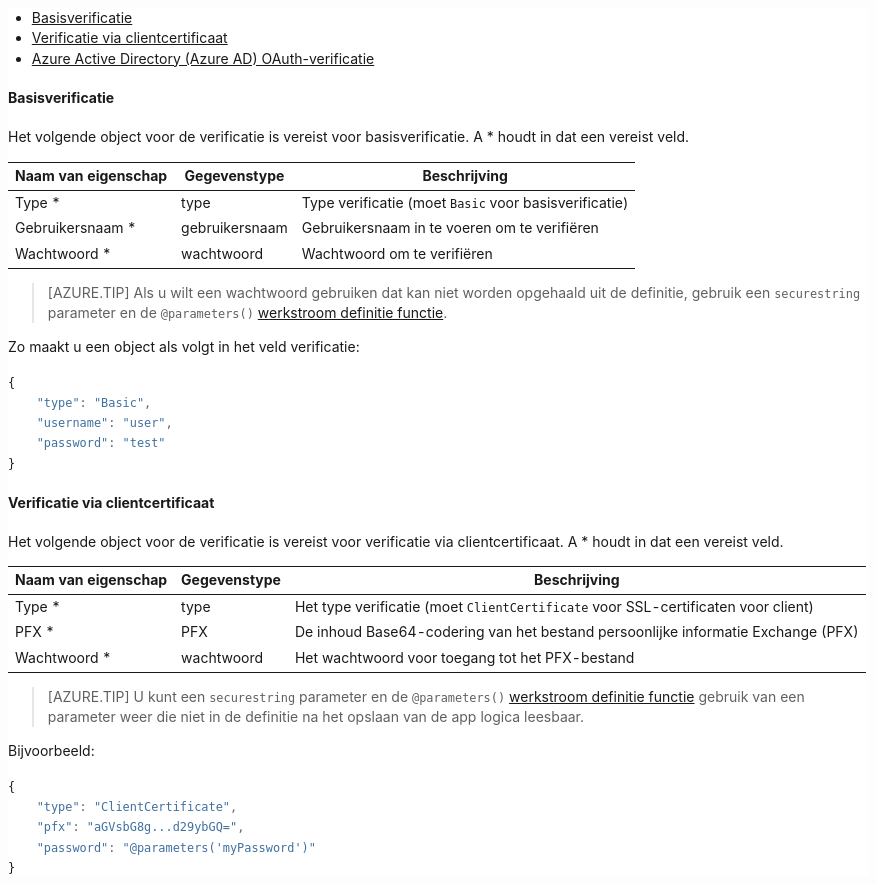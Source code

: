 * [Basisverificatie](#basic-authentication)
* [Verificatie via clientcertificaat](#client-certificate-authentication)
* [Azure Active Directory (Azure AD) OAuth-verificatie](#azure-active-directory-oauth-authentication)

#### <a name="basic-authentication"></a>Basisverificatie

Het volgende object voor de verificatie is vereist voor basisverificatie.
A * houdt in dat een vereist veld.

|Naam van eigenschap|Gegevenstype|Beschrijving|
|---|---|---|
|Type *|type|Type verificatie (moet `Basic` voor basisverificatie)|
|Gebruikersnaam *|gebruikersnaam|Gebruikersnaam in te voeren om te verifiëren|
|Wachtwoord *|wachtwoord|Wachtwoord om te verifiëren|

>[AZURE.TIP] Als u wilt een wachtwoord gebruiken dat kan niet worden opgehaald uit de definitie, gebruik een `securestring` parameter en de `@parameters()` [werkstroom definitie functie](http://aka.ms/logicappdocs).

Zo maakt u een object als volgt in het veld verificatie:

```javascript
{
    "type": "Basic",
    "username": "user",
    "password": "test"
}
```

#### <a name="client-certificate-authentication"></a>Verificatie via clientcertificaat

Het volgende object voor de verificatie is vereist voor verificatie via clientcertificaat. A * houdt in dat een vereist veld.

|Naam van eigenschap|Gegevenstype|Beschrijving|
|---|---|---|
|Type *|type|Het type verificatie (moet `ClientCertificate` voor SSL-certificaten voor client)|
|PFX *|PFX|De inhoud Base64-codering van het bestand persoonlijke informatie Exchange (PFX)|
|Wachtwoord *|wachtwoord|Het wachtwoord voor toegang tot het PFX-bestand|

>[AZURE.TIP] U kunt een `securestring` parameter en de `@parameters()` [werkstroom definitie functie](http://aka.ms/logicappdocs) gebruik van een parameter weer die niet in de definitie na het opslaan van de app logica leesbaar.

Bijvoorbeeld:

```javascript
{
    "type": "ClientCertificate",
    "pfx": "aGVsbG8g...d29ybGQ=",
    "password": "@parameters('myPassword')"
}
```
